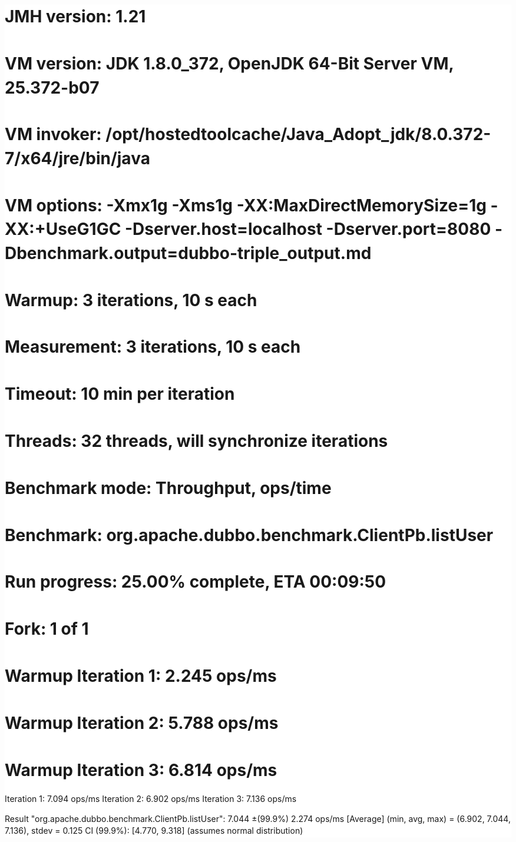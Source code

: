 
# JMH version: 1.21
# VM version: JDK 1.8.0_372, OpenJDK 64-Bit Server VM, 25.372-b07
# VM invoker: /opt/hostedtoolcache/Java_Adopt_jdk/8.0.372-7/x64/jre/bin/java
# VM options: -Xmx1g -Xms1g -XX:MaxDirectMemorySize=1g -XX:+UseG1GC -Dserver.host=localhost -Dserver.port=8080 -Dbenchmark.output=dubbo-triple_output.md
# Warmup: 3 iterations, 10 s each
# Measurement: 3 iterations, 10 s each
# Timeout: 10 min per iteration
# Threads: 32 threads, will synchronize iterations
# Benchmark mode: Throughput, ops/time
# Benchmark: org.apache.dubbo.benchmark.ClientPb.listUser

# Run progress: 25.00% complete, ETA 00:09:50
# Fork: 1 of 1
# Warmup Iteration   1: 2.245 ops/ms
# Warmup Iteration   2: 5.788 ops/ms
# Warmup Iteration   3: 6.814 ops/ms
Iteration   1: 7.094 ops/ms
Iteration   2: 6.902 ops/ms
Iteration   3: 7.136 ops/ms


Result "org.apache.dubbo.benchmark.ClientPb.listUser":
  7.044 ±(99.9%) 2.274 ops/ms [Average]
  (min, avg, max) = (6.902, 7.044, 7.136), stdev = 0.125
  CI (99.9%): [4.770, 9.318] (assumes normal distribution)
